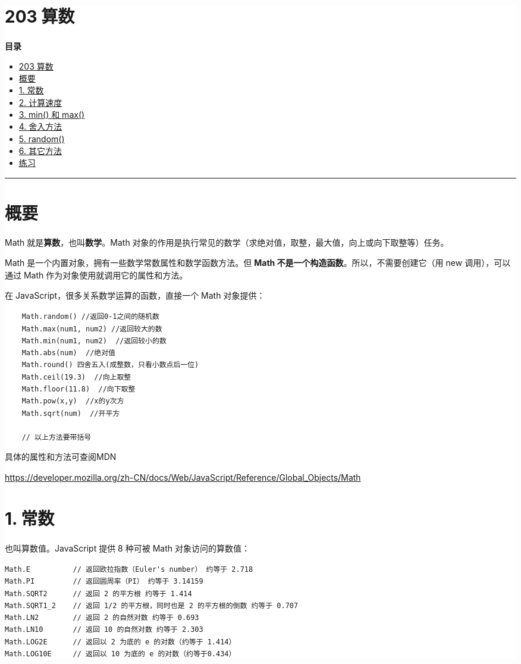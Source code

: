 # 203 算数

**目录**
- [203 算数](#203-算数)
- [概要](#概要)
- [1. 常数](#1-常数)
- [2. 计算速度](#2-计算速度)
- [3. min() 和 max()](#3-min-和-max)
- [4. 舍入方法](#4-舍入方法)
- [5. random()](#5-random)
- [6. 其它方法](#6-其它方法)
- [练习](#练习)


***

# 概要

Math 就是**算数**，也叫**数学**。Math 对象的作用是执行常见的数学（求绝对值，取整，最大值，向上或向下取整等）任务。

Math 是一个内置对象，拥有一些数学常数属性和数学函数方法。但 **Math 不是一个构造函数**。所以，不需要创建它（用 new 调用），可以通过 Math 作为对象使用就调用它的属性和方法。

在 JavaScript，很多关系数学运算的函数，直接一个 Math 对象提供：

```
    Math.random() //返回0-1之间的随机数
    Math.max(num1, num2) //返回较大的数
    Math.min(num1, num2)  //返回较小的数
    Math.abs(num)  //绝对值
    Math.round() 四舍五入(成整数，只看小数点后一位)
    Math.ceil(19.3)  //向上取整
    Math.floor(11.8)  //向下取整
    Math.pow(x,y)  //x的y次方
    Math.sqrt(num)  //开平方
    
    // 以上方法要带括号
```

具体的属性和方法可查阅MDN

https://developer.mozilla.org/zh-CN/docs/Web/JavaScript/Reference/Global_Objects/Math



# 1. 常数

也叫算数值。JavaScript 提供 8 种可被 Math 对象访问的算数值：

```
Math.E          // 返回欧拉指数（Euler's number） 约等于 2.718
Math.PI         // 返回圆周率（PI） 约等于 3.14159
Math.SQRT2      // 返回 2 的平方根 约等于 1.414
Math.SQRT1_2    // 返回 1/2 的平方根，同时也是 2 的平方根的倒数 约等于 0.707
Math.LN2        // 返回 2 的自然对数 约等于 0.693
Math.LN10       // 返回 10 的自然对数 约等于 2.303
Math.LOG2E      // 返回以 2 为底的 e 的对数（约等于 1.414）
Math.LOG10E     // 返回以 10 为底的 e 的对数（约等于0.434）
```
